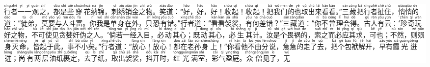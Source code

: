 <ruby>行<rt>xíng</rt></ruby><ruby>者<rt>zhě</rt></ruby><ruby>一<rt>yī</rt></ruby><ruby>一<rt>yī</rt></ruby><ruby>观<rt>guān</rt></ruby><ruby>之<rt>zhī</rt></ruby>，<ruby>都<rt>dōu</rt></ruby><ruby>是<rt>shì</rt></ruby><ruby>些<rt>xiē</rt></ruby><ruby>穿<rt>chuān</rt></ruby><ruby>花<rt>huā</rt></ruby><ruby>纳<rt>nà</rt></ruby><ruby>锦<rt>jǐn</rt></ruby>，<ruby>刺<rt>cì</rt></ruby><ruby>绣<rt>xiù</rt></ruby><ruby>销<rt>xiāo</rt></ruby><ruby>金<rt>jīn</rt></ruby><ruby>之<rt>zhī</rt></ruby><ruby>物<rt>wù</rt></ruby>。<ruby>笑<rt>xiào</rt></ruby><ruby>道<rt>dào</rt></ruby>：“<ruby>好<rt>hǎo</rt></ruby>，<ruby>好<rt>hǎo</rt></ruby>，<ruby>好<rt>hǎo</rt></ruby>！<ruby>收<rt>shōu</rt></ruby><ruby>起<rt>qǐ</rt></ruby>！<ruby>收<rt>shōu</rt></ruby><ruby>起<rt>qǐ</rt></ruby>！<ruby>把<rt>bǎ</rt></ruby><ruby>我<rt>wǒ</rt></ruby><ruby>们<rt>men</rt></ruby><ruby>的<rt>de</rt></ruby><ruby>也<rt>yě</rt></ruby><ruby>取<rt>qǔ</rt></ruby><ruby>出<rt>chū</rt></ruby><ruby>来<rt>lái</rt></ruby><ruby>看<rt>kàn</rt></ruby><ruby>看<rt>kàn</rt></ruby>。”<ruby>三<rt>sān</rt></ruby><ruby>藏<rt>zàng</rt></ruby><ruby>把<rt>bǎ</rt></ruby><ruby>行<rt>xíng</rt></ruby><ruby>者<rt>zhě</rt></ruby><ruby>扯<rt>chě</rt></ruby><ruby>住<rt>zhù</rt></ruby>，<ruby>悄<rt>qiāo</rt></ruby><ruby>悄<rt>qiāo</rt></ruby><ruby>的<rt>de</rt></ruby><ruby>道<rt>dào</rt></ruby>：“<ruby>徒<rt>tú</rt></ruby><ruby>弟<rt>dì</rt></ruby>，<ruby>莫<rt>mò</rt></ruby><ruby>要<rt>yào</rt></ruby><ruby>与<rt>yǔ</rt></ruby><ruby>人<rt>rén</rt></ruby><ruby>斗<rt>dòu</rt></ruby><ruby>富<rt>fù</rt></ruby>。<ruby>你<rt>nǐ</rt></ruby><ruby>我<rt>wǒ</rt></ruby><ruby>是<rt>shì</rt></ruby><ruby>单<rt>dān</rt></ruby><ruby>身<rt>shēn</rt></ruby><ruby>在<rt>zài</rt></ruby><ruby>外<rt>wài</rt></ruby>，<ruby>只<rt>zhǐ</rt></ruby><ruby>恐<rt>kǒng</rt></ruby><ruby>有<rt>yǒu</rt></ruby><ruby>错<rt>cuò</rt></ruby>。”<ruby>行<rt>xíng</rt></ruby><ruby>者<rt>zhě</rt></ruby><ruby>道<rt>dào</rt></ruby>：“<ruby>看<rt>kàn</rt></ruby><ruby>看<rt>kàn</rt></ruby><ruby>袈<rt>jiā</rt></ruby><ruby>裟<rt>shā</rt></ruby>，<ruby>有<rt>yǒu</rt></ruby><ruby>何<rt>hé</rt></ruby><ruby>差<rt>chā</rt></ruby><ruby>错<rt>cuò</rt></ruby>？”<ruby>三<rt>sān</rt></ruby><ruby>藏<rt>zàng</rt></ruby><ruby>道<rt>dào</rt></ruby>：“<ruby>你<rt>nǐ</rt></ruby><ruby>不<rt>bù</rt></ruby><ruby>曾<rt>céng</rt></ruby><ruby>理<rt>lǐ</rt></ruby><ruby>会<rt>huì</rt></ruby><ruby>得<rt>dé</rt></ruby>。<ruby>古<rt>gǔ</rt></ruby><ruby>人<rt>rén</rt></ruby><ruby>有<rt>yǒu</rt></ruby><ruby>云<rt>yún</rt></ruby>：<ruby>‘<rt>‘</rt></ruby><ruby>珍<rt>zhēn</rt></ruby><ruby>奇<rt>qí</rt></ruby><ruby>玩<rt>wán</rt></ruby><ruby>好<rt>hǎo</rt></ruby><ruby>之<rt>zhī</rt></ruby><ruby>物<rt>wù</rt></ruby>，<ruby>不<rt>bù</rt></ruby><ruby>可<rt>kě</rt></ruby><ruby>使<rt>shǐ</rt></ruby><ruby>见<rt>jiàn</rt></ruby><ruby>贪<rt>tān</rt></ruby><ruby>婪<rt>lán</rt></ruby><ruby>奸<rt>jiān</rt></ruby><ruby>伪<rt>wěi</rt></ruby><ruby>之<rt>zhī</rt></ruby><ruby>人<rt>rén</rt></ruby>。<ruby>’<rt>’</rt></ruby><ruby>倘<rt>tǎng</rt></ruby><ruby>若<rt>ruò</rt></ruby><ruby>一<rt>yī</rt></ruby><ruby>经<rt>jīng</rt></ruby><ruby>入<rt>rù</rt></ruby><ruby>目<rt>mù</rt></ruby>，<ruby>必<rt>bì</rt></ruby><ruby>动<rt>dòng</rt></ruby><ruby>其<rt>qí</rt></ruby><ruby>心<rt>xīn</rt></ruby>；<ruby>既<rt>jì</rt></ruby><ruby>动<rt>dòng</rt></ruby><ruby>其<rt>qí</rt></ruby><ruby>心<rt>xīn</rt></ruby>，<ruby>必<rt>bì</rt></ruby><ruby>生<rt>shēng</rt></ruby><ruby>其<rt>qí</rt></ruby><ruby>计<rt>jì</rt></ruby>。<ruby>汝<rt>rǔ</rt></ruby><ruby>是<rt>shì</rt></ruby><ruby>个<rt>gè</rt></ruby><ruby>畏<rt>wèi</rt></ruby><ruby>祸<rt>huò</rt></ruby><ruby>的<rt>de</rt></ruby>，<ruby>索<rt>suǒ</rt></ruby><ruby>之<rt>zhī</rt></ruby><ruby>而<rt>ér</rt></ruby><ruby>必<rt>bì</rt></ruby><ruby>应<rt>yīng</rt></ruby><ruby>其<rt>qí</rt></ruby><ruby>求<rt>qiú</rt></ruby>，<ruby>可<rt>kě</rt></ruby><ruby>也<rt>yě</rt></ruby>；<ruby>不<rt>bù</rt></ruby><ruby>然<rt>rán</rt></ruby>，<ruby>则<rt>zé</rt></ruby><ruby>殒<rt>yǔn</rt></ruby><ruby>身<rt>shēn</rt></ruby><ruby>灭<rt>miè</rt></ruby><ruby>命<rt>mìng</rt></ruby>，<ruby>皆<rt>jiē</rt></ruby><ruby>起<rt>qǐ</rt></ruby><ruby>于<rt>yú</rt></ruby><ruby>此<rt>cǐ</rt></ruby>，<ruby>事<rt>shì</rt></ruby><ruby>不<rt>bù</rt></ruby><ruby>小<rt>xiǎo</rt></ruby><ruby>矣<rt>yǐ</rt></ruby>。”<ruby>行<rt>xíng</rt></ruby><ruby>者<rt>zhě</rt></ruby><ruby>道<rt>dào</rt></ruby>：“<ruby>放<rt>fàng</rt></ruby><ruby>心<rt>xīn</rt></ruby>！<ruby>放<rt>fàng</rt></ruby><ruby>心<rt>xīn</rt></ruby>！<ruby>都<rt>dōu</rt></ruby><ruby>在<rt>zài</rt></ruby><ruby>老<rt>lǎo</rt></ruby><ruby>孙<rt>sūn</rt></ruby><ruby>身<rt>shēn</rt></ruby><ruby>上<rt>shàng</rt></ruby>！”<ruby>你<rt>nǐ</rt></ruby><ruby>看<rt>kàn</rt></ruby><ruby>他<rt>tā</rt></ruby><ruby>不<rt>bù</rt></ruby><ruby>由<rt>yóu</rt></ruby><ruby>分<rt>fēn</rt></ruby><ruby>说<rt>shuō</rt></ruby>，<ruby>急<rt>jí</rt></ruby><ruby>急<rt>jí</rt></ruby><ruby>的<rt>de</rt></ruby><ruby>走<rt>zǒu</rt></ruby><ruby>了<rt>le</rt></ruby><ruby>去<rt>qù</rt></ruby>，<ruby>把<rt>bǎ</rt></ruby><ruby>个<rt>gè</rt></ruby><ruby>包<rt>bāo</rt></ruby><ruby>袱<rt>fú</rt></ruby><ruby>解<rt>jiě</rt></ruby><ruby>开<rt>kāi</rt></ruby>，<ruby>早<rt>zǎo</rt></ruby><ruby>有<rt>yǒu</rt></ruby><ruby>霞<rt>xiá</rt></ruby><ruby>光<rt>guāng</rt></ruby><ruby>迸<rt>bèng</rt></ruby><ruby>迸<rt>bèng</rt></ruby>；<ruby>尚<rt>shàng</rt></ruby><ruby>有<rt>yǒu</rt></ruby><ruby>两<rt>liǎng</rt></ruby><ruby>层<rt>céng</rt></ruby><ruby>油<rt>yóu</rt></ruby><ruby>纸<rt>zhǐ</rt></ruby><ruby>裹<rt>guǒ</rt></ruby><ruby>定<rt>dìng</rt></ruby>，<ruby>去<rt>qù</rt></ruby><ruby>了<rt>le</rt></ruby><ruby>纸<rt>zhǐ</rt></ruby>，<ruby>取<rt>qǔ</rt></ruby><ruby>出<rt>chū</rt></ruby><ruby>袈<rt>jiā</rt></ruby><ruby>裟<rt>shā</rt></ruby>，<ruby>抖<rt>dǒu</rt></ruby><ruby>开<rt>kāi</rt></ruby><ruby>时<rt>shí</rt></ruby>，<ruby>红<rt>hóng</rt></ruby><ruby>光<rt>guāng</rt></ruby><ruby>满<rt>mǎn</rt></ruby><ruby>室<rt>shì</rt></ruby>，<ruby>彩<rt>cǎi</rt></ruby><ruby>气<rt>qì</rt></ruby><ruby>盈<rt>yíng</rt></ruby><ruby>庭<rt>tíng</rt></ruby>。<ruby>众<rt>zhòng</rt></ruby><ruby>僧<rt>sēng</rt></ruby><ruby>见<rt>jiàn</rt></ruby><ruby>了<rt>le</rt></ruby>，<ruby>无<rt>wú</rt>